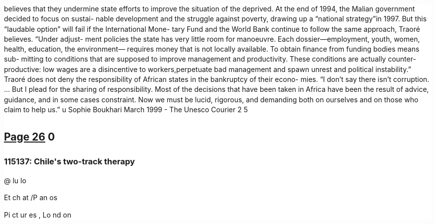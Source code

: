 believes that they undermine state efforts to improve 
the situation of the deprived. At the end of 1994, the 
Malian government decided to focus on sustai- 
nable development and the struggle against poverty, 
drawing up a “national strategy”in 1997. But this 
“laudable option” will fail if the International Mone- 
tary Fund and the World Bank continue to follow the 
same approach, Traoré believes. “Under adjust- 
ment policies the state has very little room for 
manoeuvre. Each dossier—employment, youth, 
women, health, education, the environment— 
requires money that is not locally available. To 
obtain finance from funding bodies means sub- 
mitting to conditions that are supposed to improve 
management and productivity. These conditions 
are actually counter-productive: low wages are a 
disincentive to workers,perpetuate bad management 
and spawn unrest and political instability.” 
Traoré does not deny the responsibility of 
African states in the bankruptcy of their econo- 
mies. “I don’t say there isn’t corruption. ... But I 
plead for the sharing of responsibility. Most of the 
decisions that have been taken in Africa have been 
the result of advice, guidance, and in some cases 
constraint. Now we must be lucid, rigorous, and 
demanding both on ourselves and on those who 
claim to help us.” u 
Sophie Boukhari 
March 1999 - The Unesco Courier 2 5  

## [Page 26](115117eng.pdf#page=26) 0

### 115137: Chile's two-track therapy

@ 
lu
lo
 
Et
ch
at
/P
an
os
 
Pi
ct
ur
es
, 
Lo
nd
on
 
